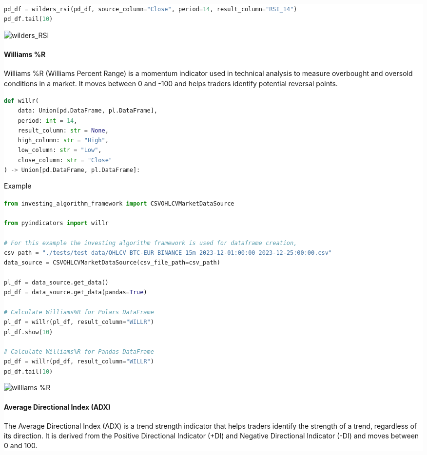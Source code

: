 ```python
pd_df = wilders_rsi(pd_df, source_column="Close", period=14, result_column="RSI_14")
pd_df.tail(10)
```

![wilders_RSI](https://github.com/coding-kitties/PyIndicators/blob/main/static/images/indicators/wilders_rsi.png)

#### Williams %R

Williams %R (Williams Percent Range) is a momentum indicator used in technical analysis to measure overbought and oversold conditions in a market. It moves between 0 and -100 and helps traders identify potential reversal points.

```python
def willr(
    data: Union[pd.DataFrame, pl.DataFrame],
    period: int = 14,
    result_column: str = None,
    high_column: str = "High",
    low_column: str = "Low",
    close_column: str = "Close"
) -> Union[pd.DataFrame, pl.DataFrame]:
```

Example

```python
from investing_algorithm_framework import CSVOHLCVMarketDataSource

from pyindicators import willr

# For this example the investing algorithm framework is used for dataframe creation,
csv_path = "./tests/test_data/OHLCV_BTC-EUR_BINANCE_15m_2023-12-01:00:00_2023-12-25:00:00.csv"
data_source = CSVOHLCVMarketDataSource(csv_file_path=csv_path)

pl_df = data_source.get_data()
pd_df = data_source.get_data(pandas=True)

# Calculate Williams%R for Polars DataFrame
pl_df = willr(pl_df, result_column="WILLR")
pl_df.show(10)

# Calculate Williams%R for Pandas DataFrame
pd_df = willr(pd_df, result_column="WILLR")
pd_df.tail(10)
```

![williams %R](https://github.com/coding-kitties/PyIndicators/blob/main/static/images/indicators/willr.png)

#### Average Directional Index (ADX)

The Average Directional Index (ADX) is a trend strength indicator that helps traders identify the strength of a trend, regardless of its direction. It is derived from the Positive Directional Indicator (+DI) and Negative Directional Indicator (-DI) and moves between 0 and 100.

